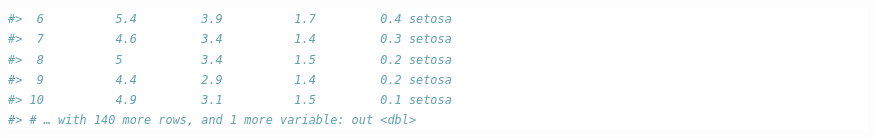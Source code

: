 ```r
#>  6          5.4         3.9          1.7         0.4 setosa 
#>  7          4.6         3.4          1.4         0.3 setosa 
#>  8          5           3.4          1.5         0.2 setosa 
#>  9          4.4         2.9          1.4         0.2 setosa 
#> 10          4.9         3.1          1.5         0.1 setosa 
#> # … with 140 more rows, and 1 more variable: out <dbl>
```

















